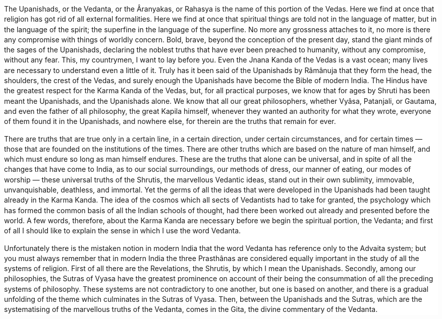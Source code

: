 The Upanishads, or the Vedanta, or the Âranyakas, or Rahasya is the name
of this portion of the Vedas. Here we find at once that religion has got
rid of all external formalities. Here we find at once that spiritual
things are told not in the language of matter, but in the language of
the spirit; the superfine in the language of the superfine. No more any
grossness attaches to it, no more is there any compromise with things of
worldly concern. Bold, brave, beyond the conception of the present day,
stand the giant minds of the sages of the Upanishads, declaring the
noblest truths that have ever been preached to humanity, without any
compromise, without any fear. This, my countrymen, I want to lay before
you. Even the Jnana Kanda of the Vedas is a vast ocean; many lives are
necessary to understand even a little of it. Truly has it been said of
the Upanishads by Râmânuja that they form the head, the shoulders, the
crest of the Vedas, and surely enough the Upanishads have become the
Bible of modern India. The Hindus have the greatest respect for the
Karma Kanda of the Vedas, but, for all practical purposes, we know that
for ages by Shruti has been meant the Upanishads, and the Upanishads
alone. We know that all our great philosophers, whether Vyâsa,
Patanjali, or Gautama, and even the father of all philosophy, the great
Kapila himself, whenever they wanted an authority for what they wrote,
everyone of them found it in the Upanishads, and nowhere else, for
therein are the truths that remain for ever.

There are truths that are true only in a certain line, in a certain
direction, under certain circumstances, and for certain times — those
that are founded on the institutions of the times. There are other
truths which are based on the nature of man himself, and which must
endure so long as man himself endures. These are the truths that alone
can be universal, and in spite of all the changes that have come to
India, as to our social surroundings, our methods of dress, our manner
of eating, our modes of worship — these universal truths of the Shrutis,
the marvellous Vedantic ideas, stand out in their own sublimity,
immovable, unvanquishable, deathless, and immortal. Yet the germs of all
the ideas that were developed in the Upanishads had been taught already
in the Karma Kanda. The idea of the cosmos which all sects of Vedantists
had to take for granted, the psychology which has formed the common
basis of all the Indian schools of thought, had there been worked out
already and presented before the world. A few words, therefore, about
the Karma Kanda are necessary before we begin the spiritual portion, the
Vedanta; and first of all I should like to explain the sense in which I
use the word Vedanta.

Unfortunately there is the mistaken notion in modern India that the word
Vedanta has reference only to the Advaita system; but you must always
remember that in modern India the three Prasthânas are considered
equally important in the study of all the systems of religion. First of
all there are the Revelations, the Shrutis, by which I mean the
Upanishads. Secondly, among our philosophies, the Sutras of Vyasa have
the greatest prominence on account of their being the consummation of
all the preceding systems of philosophy. These systems are not
contradictory to one another, but one is based on another, and there is
a gradual unfolding of the theme which culminates in the Sutras of
Vyasa. Then, between the Upanishads and the Sutras, which are the
systematising of the marvellous truths of the Vedanta, comes in the
Gita, the divine commentary of the Vedanta.
